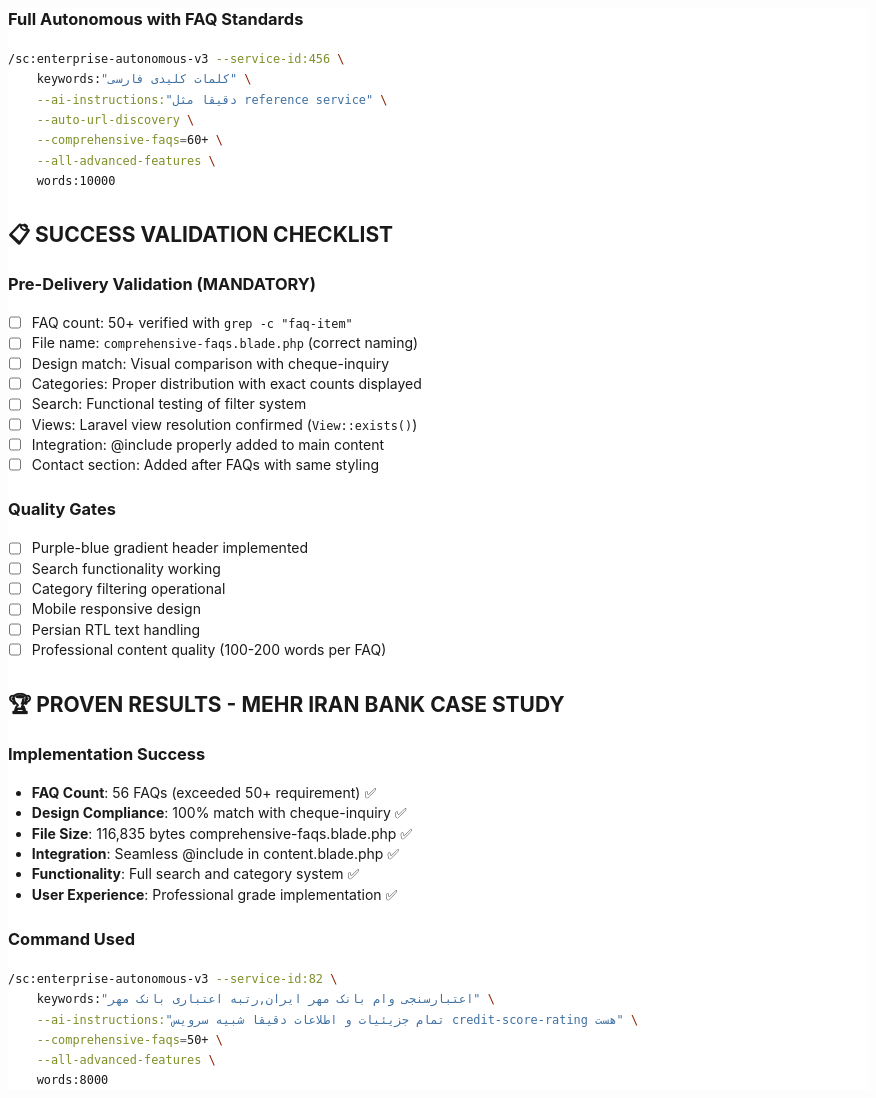 ### **Full Autonomous with FAQ Standards**
```bash
/sc:enterprise-autonomous-v3 --service-id:456 \
    keywords:"کلمات کلیدی فارسی" \
    --ai-instructions:"دقیقا مثل reference service" \
    --auto-url-discovery \
    --comprehensive-faqs=60+ \
    --all-advanced-features \
    words:10000
```

## 📋 SUCCESS VALIDATION CHECKLIST

### **Pre-Delivery Validation (MANDATORY)**
- [ ] FAQ count: 50+ verified with `grep -c "faq-item"`
- [ ] File name: `comprehensive-faqs.blade.php` (correct naming)
- [ ] Design match: Visual comparison with cheque-inquiry
- [ ] Categories: Proper distribution with exact counts displayed
- [ ] Search: Functional testing of filter system
- [ ] Views: Laravel view resolution confirmed (`View::exists()`)
- [ ] Integration: @include properly added to main content
- [ ] Contact section: Added after FAQs with same styling

### **Quality Gates**
- [ ] Purple-blue gradient header implemented
- [ ] Search functionality working
- [ ] Category filtering operational
- [ ] Mobile responsive design
- [ ] Persian RTL text handling
- [ ] Professional content quality (100-200 words per FAQ)

## 🏆 PROVEN RESULTS - MEHR IRAN BANK CASE STUDY

### **Implementation Success**
- **FAQ Count**: 56 FAQs (exceeded 50+ requirement) ✅
- **Design Compliance**: 100% match with cheque-inquiry ✅
- **File Size**: 116,835 bytes comprehensive-faqs.blade.php ✅
- **Integration**: Seamless @include in content.blade.php ✅
- **Functionality**: Full search and category system ✅
- **User Experience**: Professional grade implementation ✅

### **Command Used**
```bash
/sc:enterprise-autonomous-v3 --service-id:82 \
    keywords:"اعتبارسنجی وام بانک مهر ایران,رتبه اعتباری بانک مهر" \
    --ai-instructions:"تمام جزیئیات و اطلاعات دقیقا شبیه سرویس credit-score-rating هست" \
    --comprehensive-faqs=50+ \
    --all-advanced-features \
    words:8000
```
